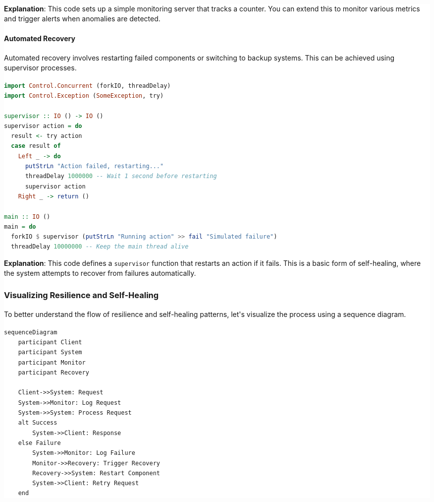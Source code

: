 **Explanation**: This code sets up a simple monitoring server that tracks a counter. You can extend this to monitor various metrics and trigger alerts when anomalies are detected.

#### Automated Recovery

Automated recovery involves restarting failed components or switching to backup systems. This can be achieved using supervisor processes.

```haskell
import Control.Concurrent (forkIO, threadDelay)
import Control.Exception (SomeException, try)

supervisor :: IO () -> IO ()
supervisor action = do
  result <- try action
  case result of
    Left _ -> do
      putStrLn "Action failed, restarting..."
      threadDelay 1000000 -- Wait 1 second before restarting
      supervisor action
    Right _ -> return ()

main :: IO ()
main = do
  forkIO $ supervisor (putStrLn "Running action" >> fail "Simulated failure")
  threadDelay 10000000 -- Keep the main thread alive
```

**Explanation**: This code defines a `supervisor` function that restarts an action if it fails. This is a basic form of self-healing, where the system attempts to recover from failures automatically.

### Visualizing Resilience and Self-Healing

To better understand the flow of resilience and self-healing patterns, let's visualize the process using a sequence diagram.

```mermaid
sequenceDiagram
    participant Client
    participant System
    participant Monitor
    participant Recovery

    Client->>System: Request
    System->>Monitor: Log Request
    System->>System: Process Request
    alt Success
        System->>Client: Response
    else Failure
        System->>Monitor: Log Failure
        Monitor->>Recovery: Trigger Recovery
        Recovery->>System: Restart Component
        System->>Client: Retry Request
    end
```
